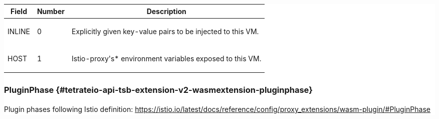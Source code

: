 
<div class="generated-table"></div>

<table>
<thead>
<tr>
<th>Field</th>
<th>Number</th>
<th class="description">Description</th>
</tr>
</thead>
    
<tr>
<td>


INLINE

</td>

<td>

0

</td>

<td>

Explicitly given key-value pairs to be injected to this VM.

</td>
</tr>
    
<tr>
<td>


HOST

</td>

<td>

1

</td>

<td>

Istio-proxy&#39;s* environment variables exposed to this VM.

</td>
</tr>
    
</table>
  



### PluginPhase {#tetrateio-api-tsb-extension-v2-wasmextension-pluginphase}

Plugin phases following Istio definition: https://istio.io/latest/docs/reference/config/proxy_extensions/wasm-plugin/#PluginPhase
